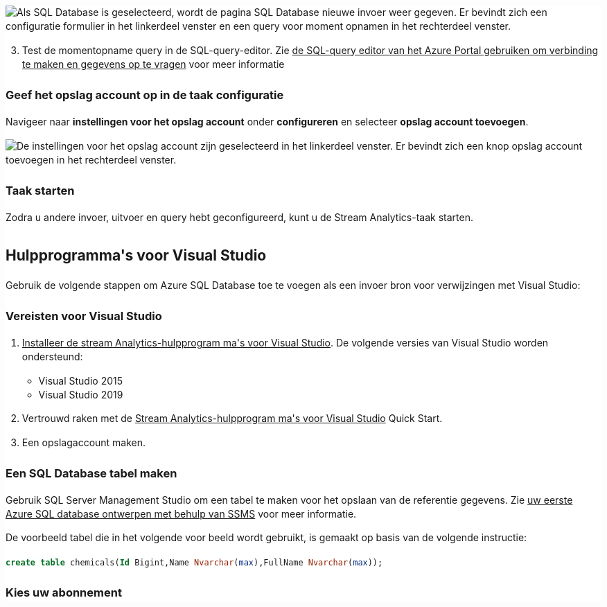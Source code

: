    ![Als SQL Database is geselecteerd, wordt de pagina SQL Database nieuwe invoer weer gegeven. Er bevindt zich een configuratie formulier in het linkerdeel venster en een query voor moment opnamen in het rechterdeel venster.](./media/sql-reference-data/sql-input-config.png)

3. Test de momentopname query in de SQL-query-editor. Zie [de SQL-query editor van het Azure Portal gebruiken om verbinding te maken en gegevens op te vragen](../azure-sql/database/connect-query-portal.md) voor meer informatie

### <a name="specify-storage-account-in-job-config"></a>Geef het opslag account op in de taak configuratie

Navigeer naar **instellingen voor het opslag account** onder **configureren** en selecteer **opslag account toevoegen**.

   ![De instellingen voor het opslag account zijn geselecteerd in het linkerdeel venster. Er bevindt zich een knop opslag account toevoegen in het rechterdeel venster.](./media/sql-reference-data/storage-account-settings.png)

### <a name="start-the-job"></a>Taak starten

Zodra u andere invoer, uitvoer en query hebt geconfigureerd, kunt u de Stream Analytics-taak starten.

## <a name="tools-for-visual-studio"></a>Hulpprogramma's voor Visual Studio

Gebruik de volgende stappen om Azure SQL Database toe te voegen als een invoer bron voor verwijzingen met Visual Studio:

### <a name="visual-studio-prerequisites"></a>Vereisten voor Visual Studio

1. [Installeer de stream Analytics-hulpprogram ma's voor Visual Studio](stream-analytics-tools-for-visual-studio-install.md). De volgende versies van Visual Studio worden ondersteund:

   * Visual Studio 2015
   * Visual Studio 2019

2. Vertrouwd raken met de [Stream Analytics-hulpprogram ma's voor Visual Studio](stream-analytics-quick-create-vs.md) Quick Start.

3. Een opslagaccount maken.

### <a name="create-a-sql-database-table"></a>Een SQL Database tabel maken

Gebruik SQL Server Management Studio om een tabel te maken voor het opslaan van de referentie gegevens. Zie [uw eerste Azure SQL database ontwerpen met behulp van SSMS](../azure-sql/database/design-first-database-tutorial.md) voor meer informatie.

De voorbeeld tabel die in het volgende voor beeld wordt gebruikt, is gemaakt op basis van de volgende instructie:

```SQL
create table chemicals(Id Bigint,Name Nvarchar(max),FullName Nvarchar(max));
```

### <a name="choose-your-subscription"></a>Kies uw abonnement
